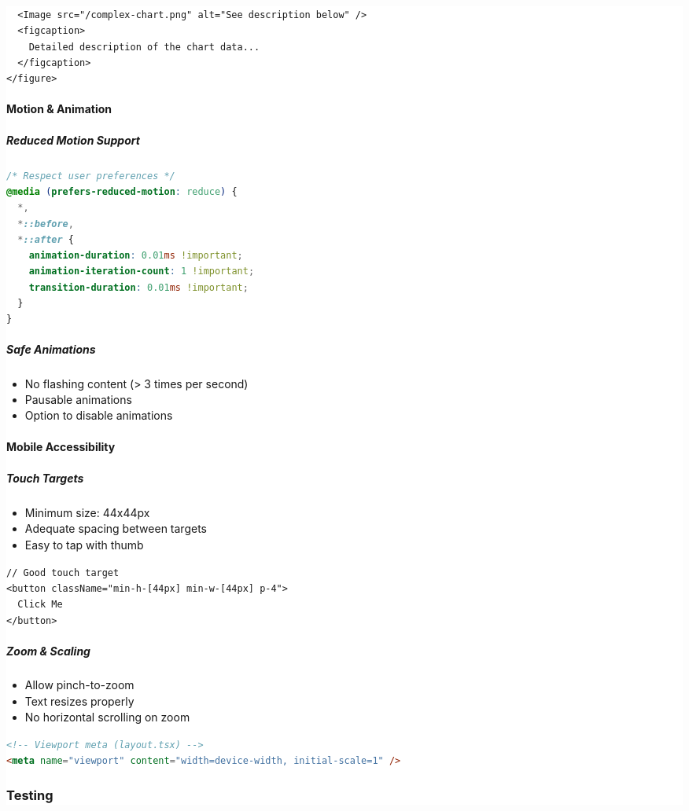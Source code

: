 ```tsx
  <Image src="/complex-chart.png" alt="See description below" />
  <figcaption>
    Detailed description of the chart data...
  </figcaption>
</figure>
```

#### Motion & Animation

##### Reduced Motion Support
```css
/* Respect user preferences */
@media (prefers-reduced-motion: reduce) {
  *,
  *::before,
  *::after {
    animation-duration: 0.01ms !important;
    animation-iteration-count: 1 !important;
    transition-duration: 0.01ms !important;
  }
}
```

##### Safe Animations
- No flashing content (> 3 times per second)
- Pausable animations
- Option to disable animations

#### Mobile Accessibility

##### Touch Targets
- Minimum size: 44x44px
- Adequate spacing between targets
- Easy to tap with thumb

```tsx
// Good touch target
<button className="min-h-[44px] min-w-[44px] p-4">
  Click Me
</button>
```

##### Zoom & Scaling
- Allow pinch-to-zoom
- Text resizes properly
- No horizontal scrolling on zoom

```html
<!-- Viewport meta (layout.tsx) -->
<meta name="viewport" content="width=device-width, initial-scale=1" />
```

### Testing
